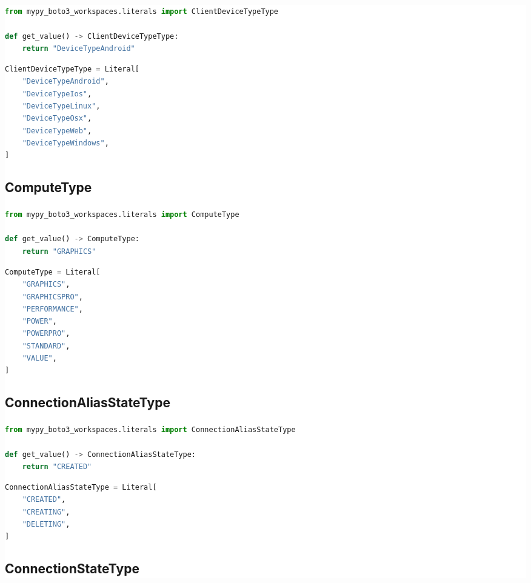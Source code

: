 ```python title="Usage Example"
from mypy_boto3_workspaces.literals import ClientDeviceTypeType

def get_value() -> ClientDeviceTypeType:
    return "DeviceTypeAndroid"
```

```python title="Definition"
ClientDeviceTypeType = Literal[
    "DeviceTypeAndroid",
    "DeviceTypeIos",
    "DeviceTypeLinux",
    "DeviceTypeOsx",
    "DeviceTypeWeb",
    "DeviceTypeWindows",
]
```
## ComputeType

```python title="Usage Example"
from mypy_boto3_workspaces.literals import ComputeType

def get_value() -> ComputeType:
    return "GRAPHICS"
```

```python title="Definition"
ComputeType = Literal[
    "GRAPHICS",
    "GRAPHICSPRO",
    "PERFORMANCE",
    "POWER",
    "POWERPRO",
    "STANDARD",
    "VALUE",
]
```
## ConnectionAliasStateType

```python title="Usage Example"
from mypy_boto3_workspaces.literals import ConnectionAliasStateType

def get_value() -> ConnectionAliasStateType:
    return "CREATED"
```

```python title="Definition"
ConnectionAliasStateType = Literal[
    "CREATED",
    "CREATING",
    "DELETING",
]
```
## ConnectionStateType
